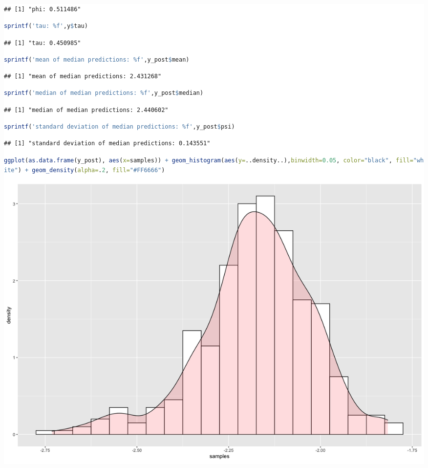 ```
## [1] "phi: 0.511486"
```

```r
sprintf('tau: %f',y$tau)
```

```
## [1] "tau: 0.450985"
```

```r
sprintf('mean of median predictions: %f',y_post$mean)
```

```
## [1] "mean of median predictions: 2.431268"
```

```r
sprintf('median of median predictions: %f',y_post$median)
```

```
## [1] "median of median predictions: 2.440602"
```

```r
sprintf('standard deviation of median predictions: %f',y_post$psi)
```

```
## [1] "standard deviation of median predictions: 0.143551"
```

```r
ggplot(as.data.frame(y_post), aes(x=samples)) + geom_histogram(aes(y=..density..),binwidth=0.05, color="black", fill="white") + geom_density(alpha=.2, fill="#FF6666")
```

![](pictures/example_1-1.png)
